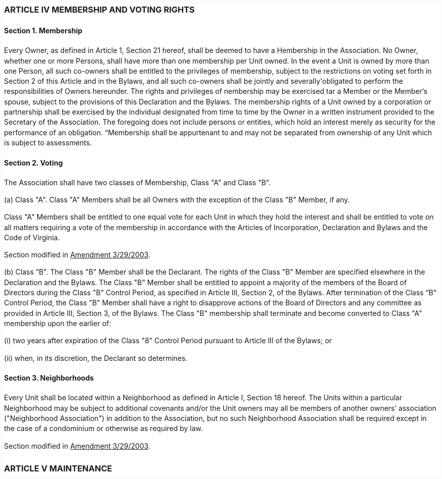 ### ARTICLE IV MEMBERSHIP AND VOTING RIGHTS

#### Section 1. Membership
Every Owner, as defined in Article 1, Section 21 hereof, shall be deemed to have a Hembership in the Association. No Owner, whether one or more Persons, shall have more than one membership per Unit owned. In the event a Unit is owned by more than one Person, all such co-owners shall be entitled to the privileges of membership, subject to the restrictions on voting set forth in Section 2 of this Article and in the Bylaws, and all such co-owners shall be jointly and severally'obligated to perform the responsibilities of Owners hereunder. The rights and privileges of nembership may be exercised tar a Member or the Member‘s spouse, subject to the provisions of this Declaration and the Bylaws. The membership rights of a Unit owned by a corporation or partnership shall be exercised by the individual designated from time to time by the Owner in a written instrument provided to the Secretary of the Association. The foregoing does not include persons or entities, which hold an interest merely as security for the performance of an obligation. “Membership shall be appurtenant to and may not be separated from ownership of any Unit which is subject to assessments.

#### Section 2. Voting
The Association shall have two classes of Membership, Class "A" and Class "B".

(a) Class "A". Class "A" Members shall be all Owners with the exception of the Class "B" Member, if any.

Class "A" Members shall be entitled to one equal vote for each Unit in which they hold the interest and shall be entitled to vote on all matters requiring a vote of the membership in accordance with the Articles of Incorporation, Declaration and Bylaws and the Code of Virginia.

Section modified in [Amendment 3/29/2003](https://github.com/Wyndham-Forest-HOA/Wyndham-Forest-HOA/compare/Original-Governing-Docs...CCR-Amendment-2003).

(b) Class “B". The Class "B" Member shall be the Declarant. The rights of the Class "B" Member are specified elsewhere in the Declaration and the Bylaws. The Class "B" Member shall be entitled to appoint a majority of the members of the Board of Directors during the Class "B" Control Period, as specified in Article III, Section 2, of the Bylaws. After termination of the Class “B" Control Period, the Class "B" Member shall have a right to disapprove actions of the Board of Directors and any committee as provided in Article III, Section 3, of the Bylaws. The Class "B" membership shall terminate and become converted to Class "A" membership upon the earlier of:

(i) two years after expiration of the Class "8" Control Period pursuant to Article III of the Bylaws; or

(ii) when, in its discretion, the Declarant so determines.

#### Section 3. Neighborhoods
Every Unit shall be located within a Neighborhood as defined in Article I, Section 18 hereof. The Units within a particular Neighborhood may be subject to additional covenants and/or the Unit owners may all be members of another owners’ association ("Neighborhood Association") in addition to the Association, but no such Neighborhood Association shall be required except in the case of a condominium or otherwise as required by law.

Section modified in [Amendment 3/29/2003](https://github.com/Wyndham-Forest-HOA/Wyndham-Forest-HOA/compare/Original-Governing-Docs...CCR-Amendment-2003).

### ARTICLE V MAINTENANCE
